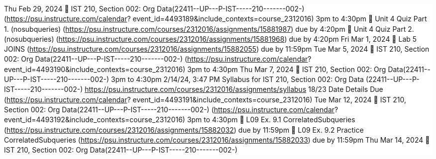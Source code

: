Thu Feb 29, 2024

IST 210, Section 002: Org Data(22411--UP---P-IST-----210-------002-)
(https://psu.instructure.com/calendar?
event_id=4493189&include_contexts=course_2312016)
3pm
to
4:30pm

Unit 4 Quiz Part 1. (nosubqueries)
(https://psu.instructure.com/courses/2312016/assignments/15881987)
due by
4:20pm

Unit 4 Quiz Part 2. (nosubqueries)
(https://psu.instructure.com/courses/2312016/assignments/15881968)
due by
4:20pm
Fri Mar 1, 2024 
Lab 5 JOINS
(https://psu.instructure.com/courses/2312016/assignments/15882055)
due by
11:59pm
Tue Mar 5, 2024

IST 210, Section 002: Org Data(22411--UP---P-IST-----210-------002-)
(https://psu.instructure.com/calendar?
event_id=4493190&include_contexts=course_2312016)
3pm
to
4:30pm
Thu Mar 7, 2024 
IST 210, Section 002: Org Data(22411--UP---P-IST-----210-------002-)
3pm
to
4:30pm
2/14/24, 3:47 PM Syllabus for IST 210, Section 002: Org Data (22411--UP---P-IST-----210-------002-)
https://psu.instructure.com/courses/2312016/assignments/syllabus 18/23
Date
Details
Due
(https://psu.instructure.com/calendar?
event_id=4493191&include_contexts=course_2312016)
Tue Mar 12, 2024

IST 210, Section 002: Org Data(22411--UP---P-IST-----210-------002-)
(https://psu.instructure.com/calendar?
event_id=4493192&include_contexts=course_2312016)
3pm
to
4:30pm

L09 Ex. 9.1 CorrelatedSubqueries
(https://psu.instructure.com/courses/2312016/assignments/15882032)
due by
11:59pm

L09 Ex. 9.2 Practice CorrelatedSubqueries
(https://psu.instructure.com/courses/2312016/assignments/15882033)
due by
11:59pm
Thu Mar 14, 2024

IST 210, Section 002: Org Data(22411--UP---P-IST-----210-------002-)